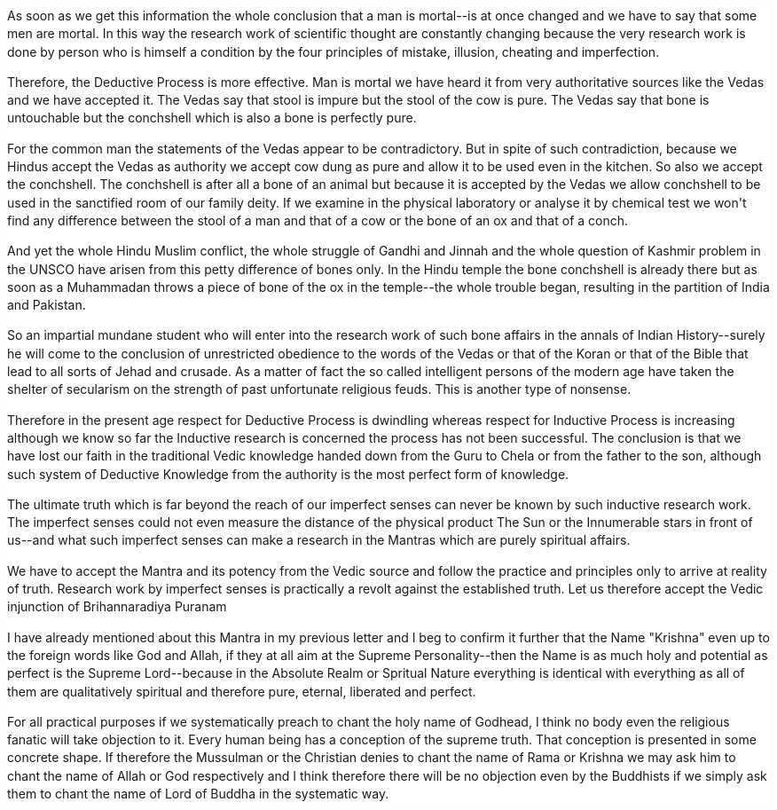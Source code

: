 As soon as we get this information the whole conclusion that a man is mortal--is at once changed and we have to say that some men are mortal. In this way the research work of scientific thought are constantly changing because the very research work is done by person who is himself a condition by the four principles of mistake, illusion, cheating and imperfection.   
  
Therefore, the Deductive Process is more effective. Man is mortal we have heard it from very authoritative sources like the Vedas and we have accepted it. The Vedas say that stool is impure but the stool of the cow is pure. The Vedas say that bone is untouchable but the conchshell which is also a bone is perfectly pure.   
  
For the common man the statements of the Vedas appear to be contradictory. But in spite of such contradiction, because we Hindus accept the Vedas as authority we accept cow dung as pure and allow it to be used even in the kitchen. So also we accept the conchshell. The conchshell is after all a bone of an animal but because it is accepted by the Vedas we allow conchshell to be used in the sanctified room of our family deity. If we examine in the physical laboratory or analyse it by chemical test we won't find any difference between the stool of a man and that of a cow or the bone of an ox and that of a conch.   
  
And yet the whole Hindu Muslim conflict, the whole struggle of Gandhi and Jinnah and the whole question of Kashmir problem in the UNSCO have arisen from this petty difference of bones only. In the Hindu temple the bone conchshell is already there but as soon as a Muhammadan throws a piece of bone of the ox in the temple--the whole trouble began, resulting in the partition of India and Pakistan.   
  
So an impartial mundane student who will enter into the research work of such bone affairs in the annals of Indian History--surely he will come to the conclusion of unrestricted obedience to the words of the Vedas or that of the Koran or that of the Bible that lead to all sorts of Jehad and crusade. As a matter of fact the so called intelligent persons of the modern age have taken the shelter of secularism on the strength of past unfortunate religious feuds. This is another type of nonsense.  
  
Therefore in the present age respect for Deductive Process is dwindling whereas respect for Inductive Process is increasing although we know so far the Inductive research is concerned the process has not been successful. The conclusion is that we have lost our faith in the traditional Vedic knowledge handed down from the Guru to Chela or from the father to the son, although such system of Deductive Knowledge from the authority is the most perfect form of knowledge.   
  
The ultimate truth which is far beyond the reach of our imperfect senses can never be known by such inductive research work. The imperfect senses could not even measure the distance of the physical product The Sun or the Innumerable stars in front of us--and what such imperfect senses can make a research in the Mantras which are purely spiritual affairs.   
  
We have to accept the Mantra and its potency from the Vedic source and follow the practice and principles only to arrive at reality of truth. Research work by imperfect senses is practically a revolt against the established truth. Let us therefore accept the Vedic injunction of Brihannaradiya Puranam  
  
I have already mentioned about this Mantra in my previous letter and I beg to confirm it further that the Name "Krishna" even up to the foreign words like God and Allah, if they at all aim at the Supreme Personality--then the Name is as much holy and potential as perfect is the Supreme Lord--because in the Absolute Realm or Spritual Nature everything is identical with everything as all of them are qualitatively spiritual and therefore pure, eternal, liberated and perfect.  
  
For all practical purposes if we systematically preach to chant the holy name of Godhead, I think no body even the religious fanatic will take objection to it. Every human being has a conception of the supreme truth. That conception is presented in some concrete shape. If therefore the Mussulman or the Christian denies to chant the name of Rama or Krishna we may ask him to chant the name of Allah or God respectively and I think therefore there will be no objection even by the Buddhists if we simply ask them to chant the name of Lord of Buddha in the systematic way.  
  